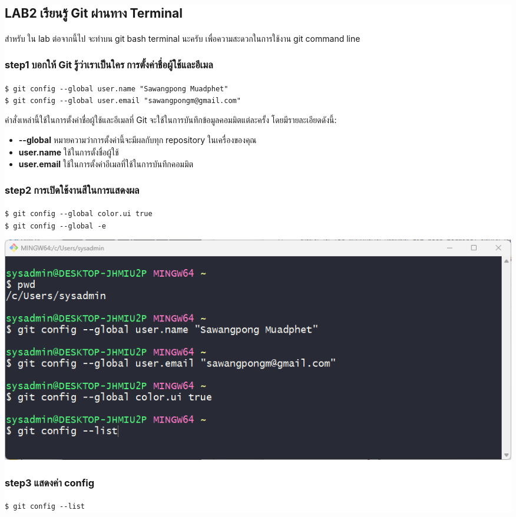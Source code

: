 ## LAB2 เรียนรู้ Git ผ่านทาง Terminal

สำหรับ ใน lab ต่อจากนี้ไป จะทำบน git bash terminal นะครับ เพื่อความสะดวกในการใช้งาน git command line

### **step1** บอกให้ Git รู้ว่าเราเป็นใคร  การตั้งค่าชื่อผู้ใช้และอีเมล
```
$ git config --global user.name "Sawangpong Muadphet"
$ git config --global user.email "sawangpongm@gmail.com"
```
คำสั่งเหล่านี้ใช้ในการตั้งค่าชื่อผู้ใช้และอีเมลที่ Git จะใช้ในการบันทึกข้อมูลคอมมิตแต่ละครั้ง โดยมีรายละเอียดดังนี้:

- **--global** หมายความว่าการตั้งค่านี้จะมีผลกับทุก repository ในเครื่องของคุณ
- **user.name** ใช้ในการตั้งชื่อผู้ใช้
- **user.email** ใช้ในการตั้งค่าอีเมลที่ใช้ในการบันทึกคอมมิต

###  **step2** การเปิดใช้งานสีในการแสดงผล
```
$ git config --global color.ui true
$ git config --global -e
```
![](../assets/images/git-global.png)

###  **step3** แสดงค่า config
```
$ git config --list
```
